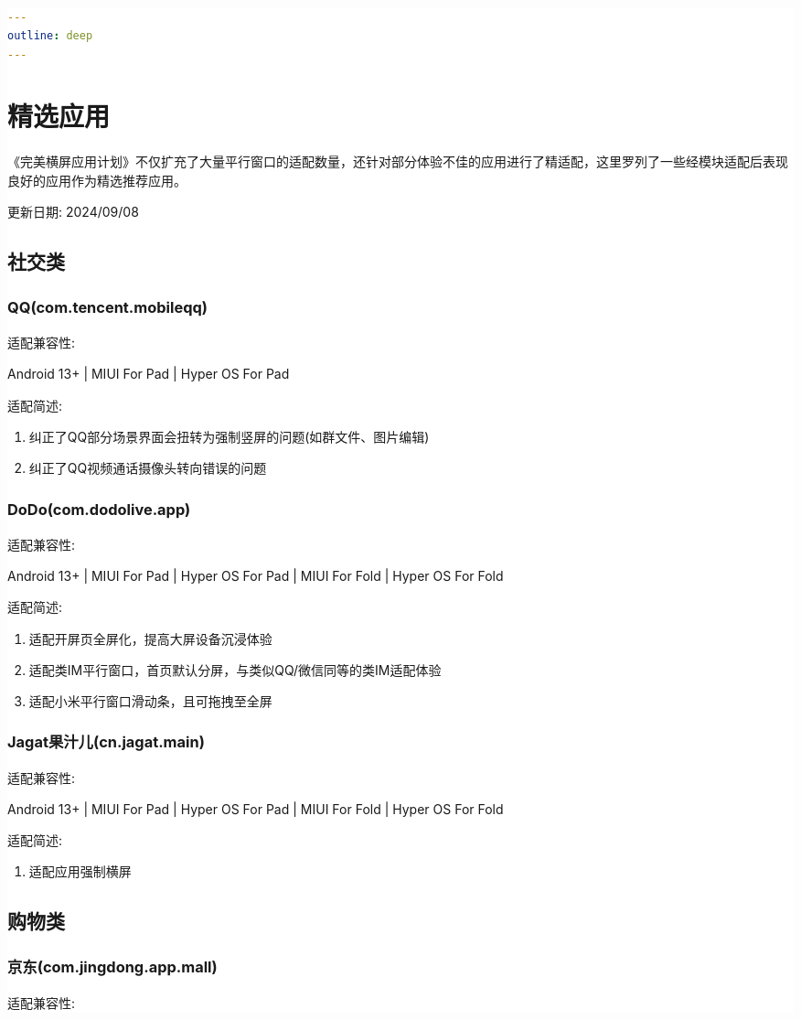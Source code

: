 ```yaml
---
outline: deep
---
```


# 精选应用

《完美横屏应用计划》不仅扩充了大量平行窗口的适配数量，还针对部分体验不佳的应用进行了精适配，这里罗列了一些经模块适配后表现良好的应用作为精选推荐应用。

更新日期: 2024/09/08

## 社交类

### QQ(com.tencent.mobileqq)

适配兼容性: 

Android 13+ | MIUI For Pad | Hyper OS For Pad

适配简述:

1. 纠正了QQ部分场景界面会扭转为强制竖屏的问题(如群文件、图片编辑)

2. 纠正了QQ视频通话摄像头转向错误的问题

### DoDo(com.dodolive.app)

适配兼容性:

Android 13+ | MIUI For Pad | Hyper OS For Pad | MIUI For Fold | Hyper OS For Fold

适配简述:

1. 适配开屏页全屏化，提高大屏设备沉浸体验

2. 适配类IM平行窗口，首页默认分屏，与类似QQ/微信同等的类IM适配体验

3. 适配小米平行窗口滑动条，且可拖拽至全屏

### Jagat果汁儿(cn.jagat.main)

适配兼容性:

Android 13+ | MIUI For Pad | Hyper OS For Pad | MIUI For Fold | Hyper OS For Fold

适配简述:

1. 适配应用强制横屏

## 购物类

### 京东(com.jingdong.app.mall)

适配兼容性: 
